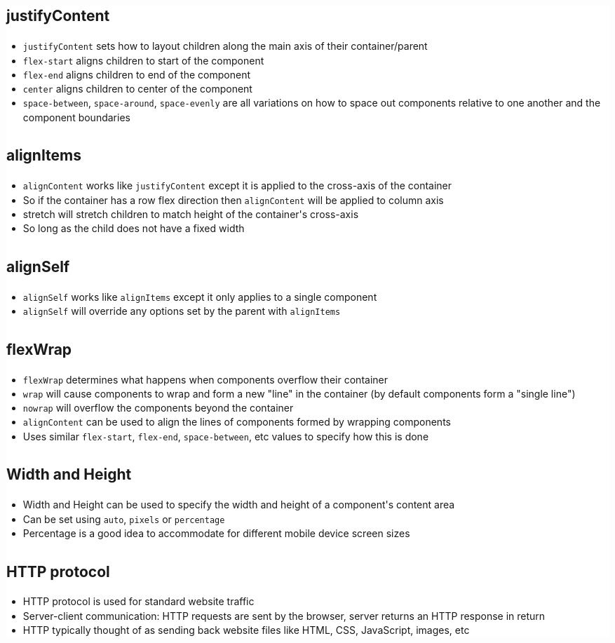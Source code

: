 ## justifyContent

- `justifyContent` sets how to layout children along the main axis of their
  container/parent
- `flex-start` aligns children to start of the component
- `flex-end` aligns children to end of the component
- `center` aligns children to center of the component
- `space-between`, `space-around`, `space-evenly` are all variations on how to
  space out components relative to one another and the component boundaries

## alignItems

- `alignContent` works like `justifyContent` except it is applied to the
  cross-axis of the container
- So if the container has a row flex direction then `alignContent` will be
  applied to column axis
- stretch will stretch children to match height of the container's cross-axis
- So long as the child does not have a fixed width

## alignSelf

- `alignSelf` works like `alignItems` except it only applies to a single
  component
- `alignSelf` will override any options set by the parent with `alignItems`

## flexWrap

- `flexWrap` determines what happens when components overflow their container
- `wrap` will cause components to wrap and form a new "line" in the container
  (by default components form a "single line")
- `nowrap` will overflow the components beyond the container
- `alignContent` can be used to align the lines of components formed by wrapping
  components
- Uses similar `flex-start`, `flex-end`, `space-between`, etc values to specify
  how this is done

## Width and Height

- Width and Height can be used to specify the width and height of a component's
  content area
- Can be set using `auto`, `pixels` or `percentage`
- Percentage is a good idea to accommodate for different mobile device screen
  sizes

## HTTP protocol

- HTTP protocol is used for standard website traffic
- Server-client communication: HTTP requests are sent by the browser, server
  returns an HTTP response in return
- HTTP typically thought of as sending back website files like HTML, CSS,
  JavaScript, images, etc
